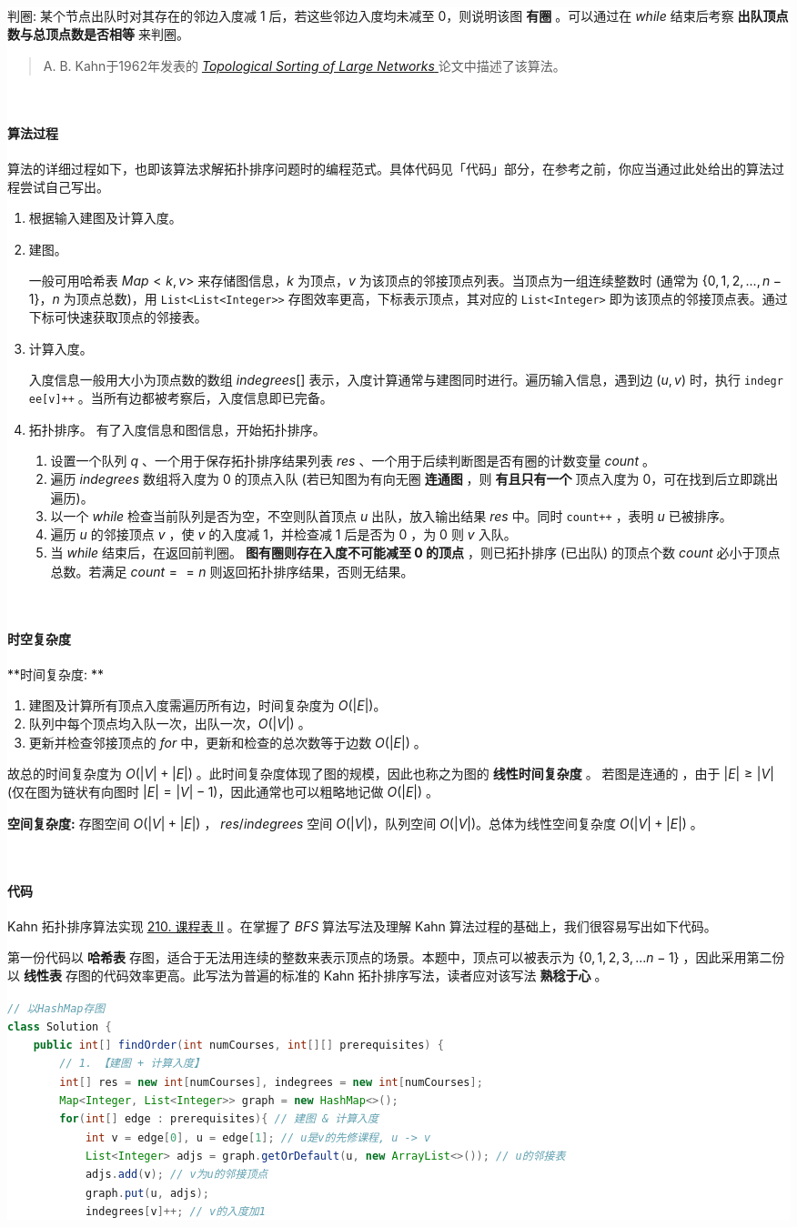 判圈: 某个节点出队时对其存在的邻边入度减 1 后，若这些邻边入度均未减至 0，则说明该图 **有圈** 。可以通过在 $while$ 结束后考察 **出队顶点数与总顶点数是否相等** 来判圈。

> A. B. Kahn于1962年发表的 [*Topological Sorting of Large Networks* ](https://dl.acm.org/doi/pdf/10.1145/368996.369025) 论文中描述了该算法。

<br />

#### 算法过程

算法的详细过程如下，也即该算法求解拓扑排序问题时的编程范式。具体代码见「代码」部分，在参考之前，你应当通过此处给出的算法过程尝试自己写出。

1. 根据输入建图及计算入度。
   
  1. 建图。
  
       一般可用哈希表 $Map<k, v>$ 来存储图信息，$k$ 为顶点，$v$ 为该顶点的邻接顶点列表。当顶点为一组连续整数时 (通常为 $\{0,1,2,...,n-1\}$，$n$ 为顶点总数)，用 `List<List<Integer>>` 存图效率更高，下标表示顶点，其对应的 `List<Integer>` 即为该顶点的邻接顶点表。通过下标可快速获取顶点的邻接表。
  
  2. 计算入度。
  
     入度信息一般用大小为顶点数的数组 $indegrees[]$ 表示，入度计算通常与建图同时进行。遍历输入信息，遇到边 $(u, v)$ 时，执行 `indegree[v]++` 。当所有边都被考察后，入度信息即已完备。
  
2. 拓扑排序。
     有了入度信息和图信息，开始拓扑排序。

     1. 设置一个队列 $q$ 、一个用于保存拓扑排序结果列表 $res$ 、一个用于后续判断图是否有圈的计数变量 $count$ 。
     2. 遍历 $indegrees$ 数组将入度为 0 的顶点入队 (若已知图为有向无圈 **连通图** ，则 **有且只有一个** 顶点入度为 0，可在找到后立即跳出遍历)。
     3. 以一个 $while$ 检查当前队列是否为空，不空则队首顶点 $u$ 出队，放入输出结果 $res$ 中。同时 `count++` ，表明 $u$ 已被排序。
     4. 遍历 $u$ 的邻接顶点 $v$ ，使 $v$ 的入度减 1，并检查减 1 后是否为 0 ，为 0 则 $v$ 入队。
     5. 当 $while$ 结束后，在返回前判圈。 **图有圈则存在入度不可能减至 0  的顶点** ，则已拓扑排序 (已出队) 的顶点个数 $count$ 必小于顶点总数。若满足 $count == n$ 则返回拓扑排序结果，否则无结果。

<br />

#### 时空复杂度

**时间复杂度: **

1. 建图及计算所有顶点入度需遍历所有边，时间复杂度为 $O(|E|)$。
2. 队列中每个顶点均入队一次，出队一次，$O(|V|)$ 。
3. 更新并检查邻接顶点的 $for$ 中，更新和检查的总次数等于边数 $O(|E|)$ 。

故总的时间复杂度为 $O(|V|+|E|)$ 。此时间复杂度体现了图的规模，因此也称之为图的 **线性时间复杂度** 。 若图是连通的 ，由于 $|E| ≥ |V|$ (仅在图为链状有向图时 $|E| = |V| - 1$)，因此通常也可以粗略地记做 $O(|E|)$ 。

**空间复杂度:** 存图空间 $O(|V|+|E|)$ ， $res / indegrees$ 空间 $O(|V|)$，队列空间 $O(|V|)$。总体为线性空间复杂度 $O(|V|+|E|)$ 。

<br />

#### 代码

Kahn 拓扑排序算法实现 [210. 课程表 II](https://leetcode.cn/problems/course-schedule-ii/) 。在掌握了 $BFS$ 算法写法及理解 Kahn 算法过程的基础上，我们很容易写出如下代码。

第一份代码以 **哈希表** 存图，适合于无法用连续的整数来表示顶点的场景。本题中，顶点可以被表示为 $\{0, 1,2,3,...n - 1\}$ ，因此采用第二份以 **线性表** 存图的代码效率更高。此写法为普遍的标准的 Kahn 拓扑排序写法，读者应对该写法 **熟稔于心** 。

```java
// 以HashMap存图
class Solution {
    public int[] findOrder(int numCourses, int[][] prerequisites) {
        // 1. 【建图 + 计算入度】
        int[] res = new int[numCourses], indegrees = new int[numCourses];
        Map<Integer, List<Integer>> graph = new HashMap<>();
        for(int[] edge : prerequisites){ // 建图 & 计算入度
            int v = edge[0], u = edge[1]; // u是v的先修课程, u -> v
            List<Integer> adjs = graph.getOrDefault(u, new ArrayList<>()); // u的邻接表
            adjs.add(v); // v为u的邻接顶点
            graph.put(u, adjs);
            indegrees[v]++; // v的入度加1
```
